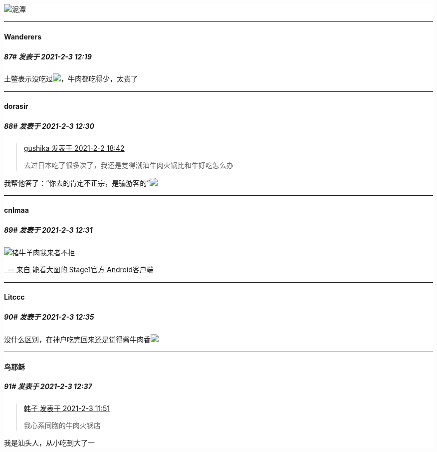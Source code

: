 
<img src="https://static.saraba1st.com/image/smiley/face2017/001.png" referrerpolicy="no-referrer">泥潭


-----

####  Wanderers  
##### 87#       发表于 2021-2-3 12:19


土鳖表示没吃过<img src="https://static.saraba1st.com/image/smiley/face2017/067.png" referrerpolicy="no-referrer">，牛肉都吃得少，太贵了


-----

####  dorasir  
##### 88#       发表于 2021-2-3 12:30


<blockquote><a href="httphttps://bbs.saraba1st.com/2b/forum.php?mod=redirect&amp;goto=findpost&amp;pid=50224355&amp;ptid=1986032" target="_blank">gushika 发表于 2021-2-2 18:42</a>

去过日本吃了很多次了，我还是觉得潮汕牛肉火锅比和牛好吃怎么办</blockquote>
我帮他答了：“你去的肯定不正宗，是骗游客的”<img src="https://static.saraba1st.com/image/smiley/face2017/037.png" referrerpolicy="no-referrer">


-----

####  cnlmaa  
##### 89#       发表于 2021-2-3 12:31


<img src="https://static.saraba1st.com/image/smiley/face2017/009.gif" referrerpolicy="no-referrer">猪牛羊肉我来者不拒

[  -- 来自 能看大图的 Stage1官方 Android客户端](https://www.coolapk.com/apk/140634)


-----

####  Litccc  
##### 90#       发表于 2021-2-3 12:35


没什么区别，在神户吃完回来还是觉得酱牛肉香<img src="https://static.saraba1st.com/image/smiley/face2017/050.png" referrerpolicy="no-referrer">


-----

####  鸟耶稣  
##### 91#       发表于 2021-2-3 12:37


<blockquote><a href="httphttps://bbs.saraba1st.com/2b/forum.php?mod=redirect&amp;goto=findpost&amp;pid=50225213&amp;ptid=1986032" target="_blank">韩子 发表于 2021-2-3 11:51</a>

我心系同胞的牛肉火锅店</blockquote>
我是汕头人，从小吃到大了一
